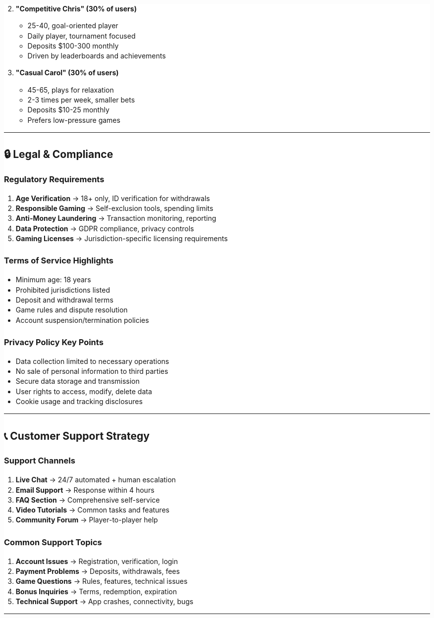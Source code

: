 2. **"Competitive Chris" (30% of users)**
   - 25-40, goal-oriented player
   - Daily player, tournament focused
   - Deposits $100-300 monthly
   - Driven by leaderboards and achievements

3. **"Casual Carol" (30% of users)**
   - 45-65, plays for relaxation
   - 2-3 times per week, smaller bets
   - Deposits $10-25 monthly
   - Prefers low-pressure games

---

## 🔒 Legal & Compliance

### Regulatory Requirements
1. **Age Verification** → 18+ only, ID verification for withdrawals
2. **Responsible Gaming** → Self-exclusion tools, spending limits
3. **Anti-Money Laundering** → Transaction monitoring, reporting
4. **Data Protection** → GDPR compliance, privacy controls
5. **Gaming Licenses** → Jurisdiction-specific licensing requirements

### Terms of Service Highlights
- Minimum age: 18 years
- Prohibited jurisdictions listed
- Deposit and withdrawal terms
- Game rules and dispute resolution
- Account suspension/termination policies

### Privacy Policy Key Points
- Data collection limited to necessary operations
- No sale of personal information to third parties
- Secure data storage and transmission
- User rights to access, modify, delete data
- Cookie usage and tracking disclosures

---

## 📞 Customer Support Strategy

### Support Channels
1. **Live Chat** → 24/7 automated + human escalation
2. **Email Support** → Response within 4 hours
3. **FAQ Section** → Comprehensive self-service
4. **Video Tutorials** → Common tasks and features
5. **Community Forum** → Player-to-player help

### Common Support Topics
1. **Account Issues** → Registration, verification, login
2. **Payment Problems** → Deposits, withdrawals, fees
3. **Game Questions** → Rules, features, technical issues
4. **Bonus Inquiries** → Terms, redemption, expiration
5. **Technical Support** → App crashes, connectivity, bugs

---
